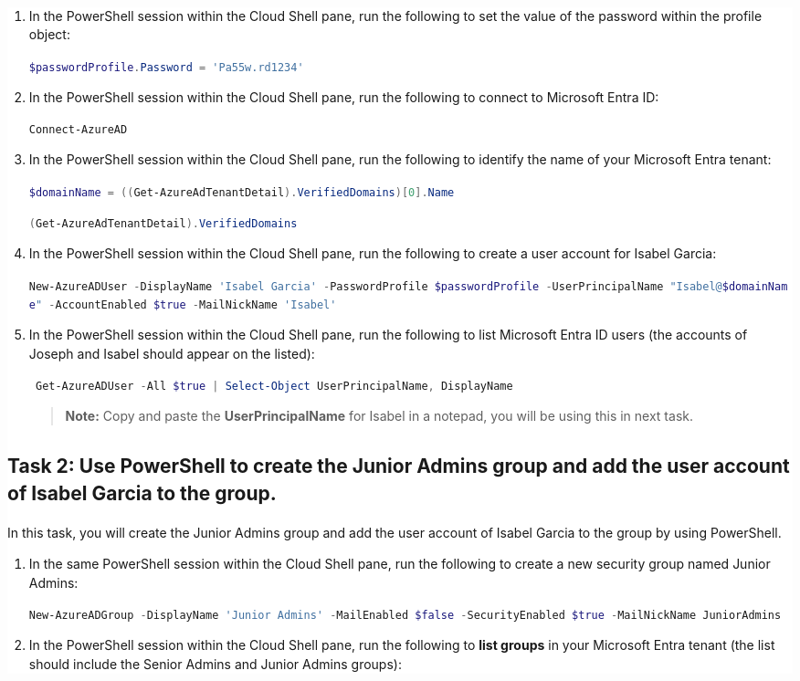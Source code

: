 1. In the PowerShell session within the Cloud Shell pane, run the following to set the value of the password within the profile object:

    ```powershell
    $passwordProfile.Password = 'Pa55w.rd1234'
    ```

1. In the PowerShell session within the Cloud Shell pane, run the following to connect to Microsoft Entra ID:

    ```powershell
    Connect-AzureAD
    ```
      
1. In the PowerShell session within the Cloud Shell pane, run the following to identify the name of your Microsoft Entra tenant: 

    ```powershell
    $domainName = ((Get-AzureAdTenantDetail).VerifiedDomains)[0].Name
    ```
    ```powershell
    (Get-AzureAdTenantDetail).VerifiedDomains
    ```

1. In the PowerShell session within the Cloud Shell pane, run the following to create a user account for Isabel Garcia: 

    ```powershell
    New-AzureADUser -DisplayName 'Isabel Garcia' -PasswordProfile $passwordProfile -UserPrincipalName "Isabel@$domainName" -AccountEnabled $true -MailNickName 'Isabel'
    ```

1. In the PowerShell session within the Cloud Shell pane, run the following to list Microsoft Entra ID users (the accounts of Joseph and Isabel should appear on the listed): 

    ```powershell
     Get-AzureADUser -All $true | Select-Object UserPrincipalName, DisplayName
    ```

     >**Note:** Copy and paste the **UserPrincipalName** for Isabel in a notepad, you will be using this in next task.    

## Task 2: Use PowerShell to create the Junior Admins group and add the user account of Isabel Garcia to the group.

In this task, you will create the Junior Admins group and add the user account of Isabel Garcia to the group by using PowerShell.

1. In the same PowerShell session within the Cloud Shell pane, run the following to create a new security group named Junior Admins:
	
    ```powershell
    New-AzureADGroup -DisplayName 'Junior Admins' -MailEnabled $false -SecurityEnabled $true -MailNickName JuniorAdmins
    ```  

1. In the PowerShell session within the Cloud Shell pane, run the following to **list groups** in your Microsoft Entra tenant (the list should include the Senior Admins and Junior Admins groups):
